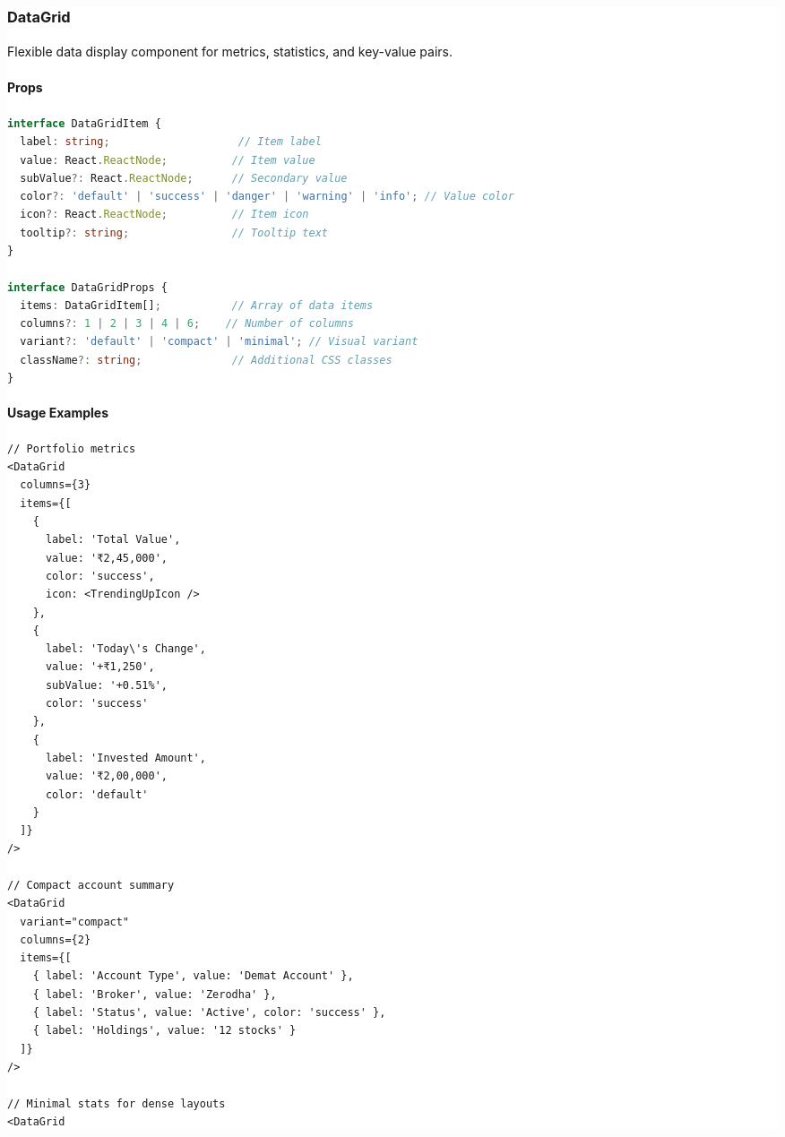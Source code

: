 ### DataGrid

Flexible data display component for metrics, statistics, and key-value pairs.

#### Props

```typescript
interface DataGridItem {
  label: string;                    // Item label
  value: React.ReactNode;          // Item value
  subValue?: React.ReactNode;      // Secondary value
  color?: 'default' | 'success' | 'danger' | 'warning' | 'info'; // Value color
  icon?: React.ReactNode;          // Item icon
  tooltip?: string;                // Tooltip text
}

interface DataGridProps {
  items: DataGridItem[];           // Array of data items
  columns?: 1 | 2 | 3 | 4 | 6;    // Number of columns
  variant?: 'default' | 'compact' | 'minimal'; // Visual variant
  className?: string;              // Additional CSS classes
}
```

#### Usage Examples

```tsx
// Portfolio metrics
<DataGrid 
  columns={3}
  items={[
    { 
      label: 'Total Value', 
      value: '₹2,45,000', 
      color: 'success',
      icon: <TrendingUpIcon />
    },
    { 
      label: 'Today\'s Change', 
      value: '+₹1,250', 
      subValue: '+0.51%',
      color: 'success'
    },
    { 
      label: 'Invested Amount', 
      value: '₹2,00,000',
      color: 'default'
    }
  ]}
/>

// Compact account summary
<DataGrid 
  variant="compact"
  columns={2}
  items={[
    { label: 'Account Type', value: 'Demat Account' },
    { label: 'Broker', value: 'Zerodha' },
    { label: 'Status', value: 'Active', color: 'success' },
    { label: 'Holdings', value: '12 stocks' }
  ]}
/>

// Minimal stats for dense layouts
<DataGrid 
```